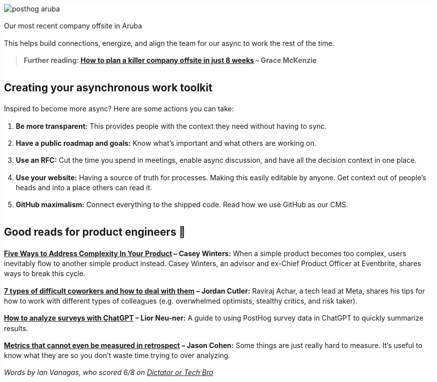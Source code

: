 ![posthog aruba](https://res.cloudinary.com/dmukukwp6/image/upload/v1710055416/posthog.com/contents/images/blog/aruba/aruba-hackathon-photos.jpeg)
<Caption>Our most recent company offsite in Aruba</Caption>

This helps build connections, energize, and align the team for our async to work the rest of the time.

> **Further reading: [How to plan a killer company offsite in just 8 weeks](/founders/planning-a-company-offsite) – Grace McKenzie**

## Creating your asynchronous work toolkit

Inspired to become more async? Here are some actions you can take:

1. **Be more transparent:** This provides people with the context they need without having to sync.

2. **Have a public roadmap and goals:** Know what’s important and what others are working on.

3. **Use an RFC:** Cut the time you spend in meetings, enable async discussion, and have all the decision context in one place.

4. **Use your website:** Having a source of truth for processes. Making this easily editable by anyone. Get context out of people’s heads and into a place others can read it.

5. **GitHub maximalism:** Connect everything to the shipped code. Read how we use GitHub as our CMS.

## Good reads for product engineers 📖

**[Five Ways to Address Complexity In Your Product](https://caseyaccidental.com/product-complexity) – Casey Winters:** When a simple product becomes too complex, users inevitably flow to another simple product instead. Casey Winters, an advisor and ex-Chief Product Officer at Eventbrite, shares ways to break this cycle.

**[7 types of difficult coworkers and how to deal with them](https://careercutler.substack.com/p/7-types-of-difficult-coworkers-and) – Jordan Cutler:** Raviraj Achar, a tech lead at Meta, shares his tips for how to work with different types of colleagues (e.g. overwhelmed optimists, stealthy critics, and risk taker).

**[How to analyze surveys with ChatGPT](/tutorials/analyze-surveys-with-chatgpt) – Lior Neu-ner:** A guide to using PostHog survey data in ChatGPT to quickly summarize results.

**[Metrics that cannot even be measured in retrospect](https://longform.asmartbear.com/unmeasurable-metrics) – Jason Cohen:** Some things are just really hard to measure. It’s useful to know what they are so you don’t waste time trying to over analyzing.

_Words by Ian Vanagas, who scored 6/8 on [Dictator or Tech Bro](https://dictatorortechbro.com/)_
